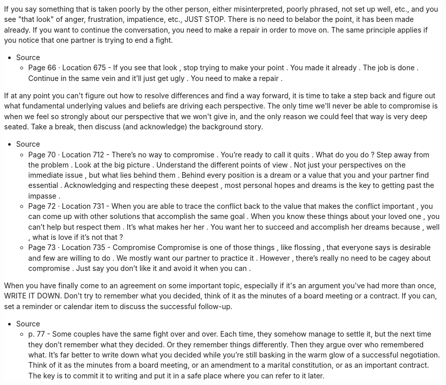 If you say something that is taken poorly by the other person, either misinterpreted, poorly phrased, not set up well, etc., and you see "that look" of anger, frustration, impatience, etc., JUST STOP. There is no need to belabor the point, it has been made already. If you want to continue the conversation, you need to make a repair in order to move on. The same principle applies if you notice that one partner is trying to end a fight. 
- Source
	- Page 66 · Location 675 - If you see that look , stop trying to make your point . You made it already . The job is done . Continue in the same vein and it’ll just get ugly . You need to make a repair .

If at any point you can't figure out how to resolve differences and find a way forward, it is time to take a step back and figure out what fundamental underlying values and beliefs are driving each perspective. The only time we'll never be able to compromise is when we feel so strongly about our perspective that we won't give in, and the only reason we could feel that way is very deep seated. Take a break, then discuss (and acknowledge) the background story.
- Source
	- Page 70 · Location 712 - There’s no way to compromise . You’re ready to call it quits . What do you do ? Step away from the problem . Look at the big picture . Understand the different points of view . Not just your perspectives on the immediate issue , but what lies behind them . Behind every position is a dream or a value that you and your partner find essential . Acknowledging and respecting these deepest , most personal hopes and dreams is the key to getting past the impasse .
	- Page 72 · Location 731 - When you are able to trace the conflict back to the value that makes the conflict important , you can come up with other solutions that accomplish the same goal . When you know these things about your loved one , you can’t help but respect them . It’s what makes her her . You want her to succeed and accomplish her dreams because , well , what is love if it’s not that ?
	- Page 73 · Location 735 - Compromise Compromise is one of those things , like flossing , that everyone says is desirable and few are willing to do . We mostly want our partner to practice it . However , there’s really no need to be cagey about compromise . Just say you don’t like it and avoid it when you can .

When you have finally come to an agreement on some important topic, especially if it's an argument you've had more than once, WRITE IT DOWN. Don't try to remember what you decided, think of it as the minutes of a board meeting or a contract. If you can, set a reminder or calendar item to discuss the successful follow-up.
- Source
	- p. 77 - Some couples have the same fight over and over. Each time, they somehow manage to settle it, but the next time they don’t remember what they decided. Or they remember things differently. Then they argue over who remembered what. It’s far better to write down what you decided while you’re still basking in the warm glow of a successful negotiation. Think of it as the minutes from a board meeting, or an amendment to a marital constitution, or as an important contract. The key is to commit it to writing and put it in a safe place where you can refer to it later.

